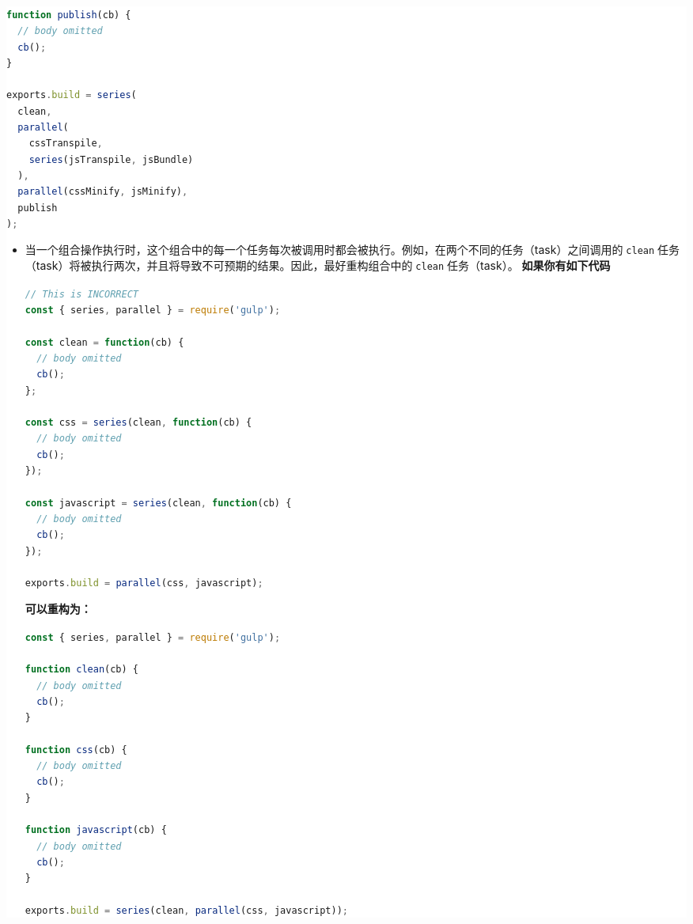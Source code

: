   ```js
  function publish(cb) {
    // body omitted
    cb();
  }
  
  exports.build = series(
    clean,
    parallel(
      cssTranspile,
      series(jsTranspile, jsBundle)
    ),
    parallel(cssMinify, jsMinify),
    publish
  );
  ```

* 当一个组合操作执行时，这个组合中的每一个任务每次被调用时都会被执行。例如，在两个不同的任务（task）之间调用的 `clean` 任务（task）将被执行两次，并且将导致不可预期的结果。因此，最好重构组合中的 `clean` 任务（task）。
  **如果你有如下代码**

  ```js
  // This is INCORRECT
  const { series, parallel } = require('gulp');
  
  const clean = function(cb) {
    // body omitted
    cb();
  };
  
  const css = series(clean, function(cb) {
    // body omitted
    cb();
  });
  
  const javascript = series(clean, function(cb) {
    // body omitted
    cb();
  });
  
  exports.build = parallel(css, javascript);
  ```

  **可以重构为：**

  ```js
  const { series, parallel } = require('gulp');
  
  function clean(cb) {
    // body omitted
    cb();
  }
  
  function css(cb) {
    // body omitted
    cb();
  }
  
  function javascript(cb) {
    // body omitted
    cb();
  }
  
  exports.build = series(clean, parallel(css, javascript));
  ```
